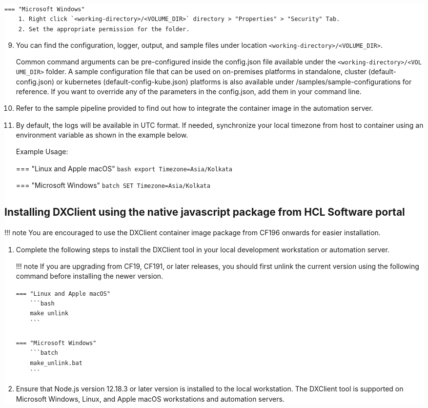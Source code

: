     === "Microsoft Windows"
        1. Right click `<working-directory>/<VOLUME_DIR>` directory > "Properties" > "Security" Tab.
        2. Set the appropriate permission for the folder.


9. You can find the configuration, logger, output, and sample files under location  `<working-directory>/<VOLUME_DIR>`.

    Common command arguments can be pre-configured inside the config.json file available under the `<working-directory>/<VOLUME_DIR>` folder. A sample configuration file that can be used on on-premises platforms in standalone, cluster (default-config.json) or kubernetes (default-config-kube.json) platforms is also available under <working-directory>/samples/sample-configurations for reference. If you want to override any of the parameters in the config.json, add them in your command line.

10. Refer to the sample pipeline provided to find out how to integrate the container image in the automation server.

11. By default, the logs will be available in UTC format. If needed, synchronize your local timezone from host to container using an environment variable as shown in the example below.

    Example Usage:
    
    === "Linux and Apple macOS"
        ```bash
        export Timezone=Asia/Kolkata
        ```
    
    === "Microsoft Windows"
        ```batch
        SET Timezone=Asia/Kolkata
        ```

## Installing DXClient using the native javascript package from HCL Software portal

!!! note
    You are encouraged to use the DXClient container image package from CF196 onwards for easier installation.

1.  Complete the following steps to install the DXClient tool in your local development workstation or automation server.

    !!! note
        If you are upgrading from CF19, CF191, or later releases, you should first unlink the current version using the following command before installing the newer version.

        === "Linux and Apple macOS"
            ```bash
            make unlink
            ```

        === "Microsoft Windows"
            ```batch
            make_unlink.bat
            ```

2.  Ensure that Node.js version 12.18.3 or later version is installed to the local workstation. The DXClient tool is supported on Microsoft Windows, Linux, and Apple macOS workstations and automation servers.
